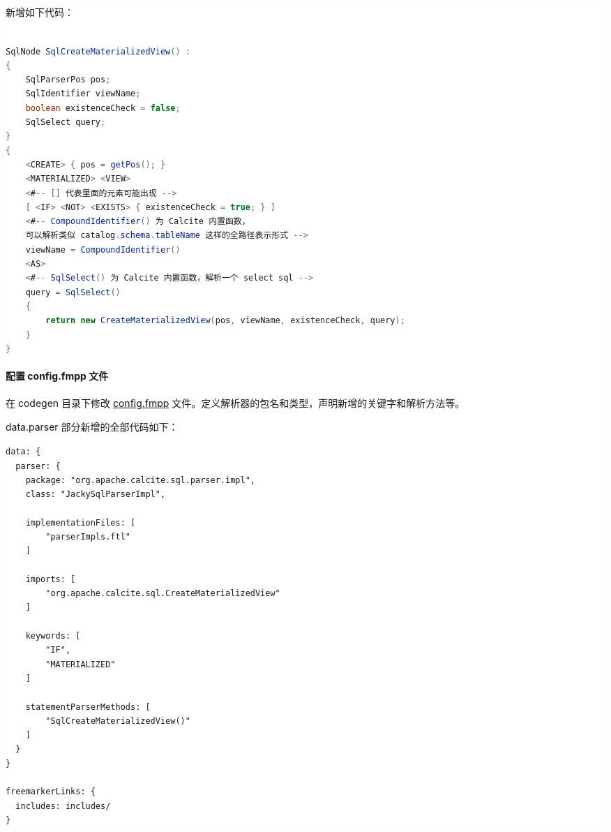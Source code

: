 新增如下代码：

```java

SqlNode SqlCreateMaterializedView() :
{
    SqlParserPos pos;
    SqlIdentifier viewName;
    boolean existenceCheck = false;
    SqlSelect query;
}
{
    <CREATE> { pos = getPos(); }
    <MATERIALIZED> <VIEW>
    <#-- [] 代表里面的元素可能出现 -->
    [ <IF> <NOT> <EXISTS> { existenceCheck = true; } ]
    <#-- CompoundIdentifier() 为 Calcite 内置函数，
    可以解析类似 catalog.schema.tableName 这样的全路径表示形式 -->
    viewName = CompoundIdentifier()
    <AS>
    <#-- SqlSelect() 为 Calcite 内置函数，解析一个 select sql -->
    query = SqlSelect()
    {
        return new CreateMaterializedView(pos, viewName, existenceCheck, query);
    }
}
```

#### 配置 config.fmpp 文件
在 codegen 目录下修改 [config.fmpp](https://gitee.com/whosly/calcite-jj/tree/master/new-grammar/src/main/codegen/config.fmpp) 文件。定义解析器的包名和类型，声明新增的关键字和解析方法等。


data.parser 部分新增的全部代码如下：
```
data: {
  parser: {
    package: "org.apache.calcite.sql.parser.impl",
    class: "JackySqlParserImpl",

    implementationFiles: [
        "parserImpls.ftl"
    ]

    imports: [
        "org.apache.calcite.sql.CreateMaterializedView"
    ]

    keywords: [
        "IF",
        "MATERIALIZED"
    ]

    statementParserMethods: [
        "SqlCreateMaterializedView()"
    ]
  }
}

freemarkerLinks: {
  includes: includes/
}
```
